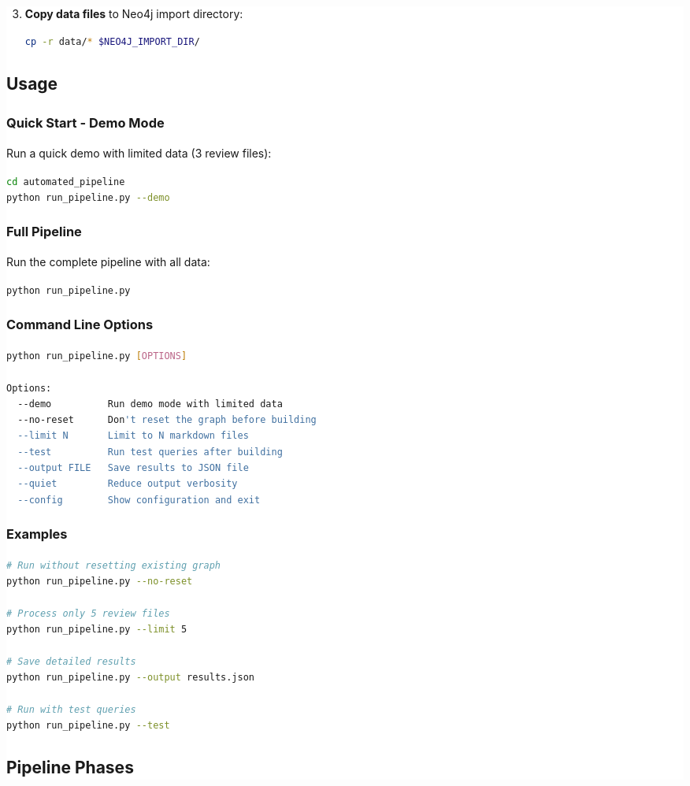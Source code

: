 3. **Copy data files** to Neo4j import directory:
   ```bash
   cp -r data/* $NEO4J_IMPORT_DIR/
   ```

## Usage

### Quick Start - Demo Mode

Run a quick demo with limited data (3 review files):
```bash
cd automated_pipeline
python run_pipeline.py --demo
```

### Full Pipeline

Run the complete pipeline with all data:
```bash
python run_pipeline.py
```

### Command Line Options

```bash
python run_pipeline.py [OPTIONS]

Options:
  --demo          Run demo mode with limited data
  --no-reset      Don't reset the graph before building
  --limit N       Limit to N markdown files
  --test          Run test queries after building
  --output FILE   Save results to JSON file
  --quiet         Reduce output verbosity
  --config        Show configuration and exit
```

### Examples

```bash
# Run without resetting existing graph
python run_pipeline.py --no-reset

# Process only 5 review files
python run_pipeline.py --limit 5

# Save detailed results
python run_pipeline.py --output results.json

# Run with test queries
python run_pipeline.py --test
```

## Pipeline Phases
